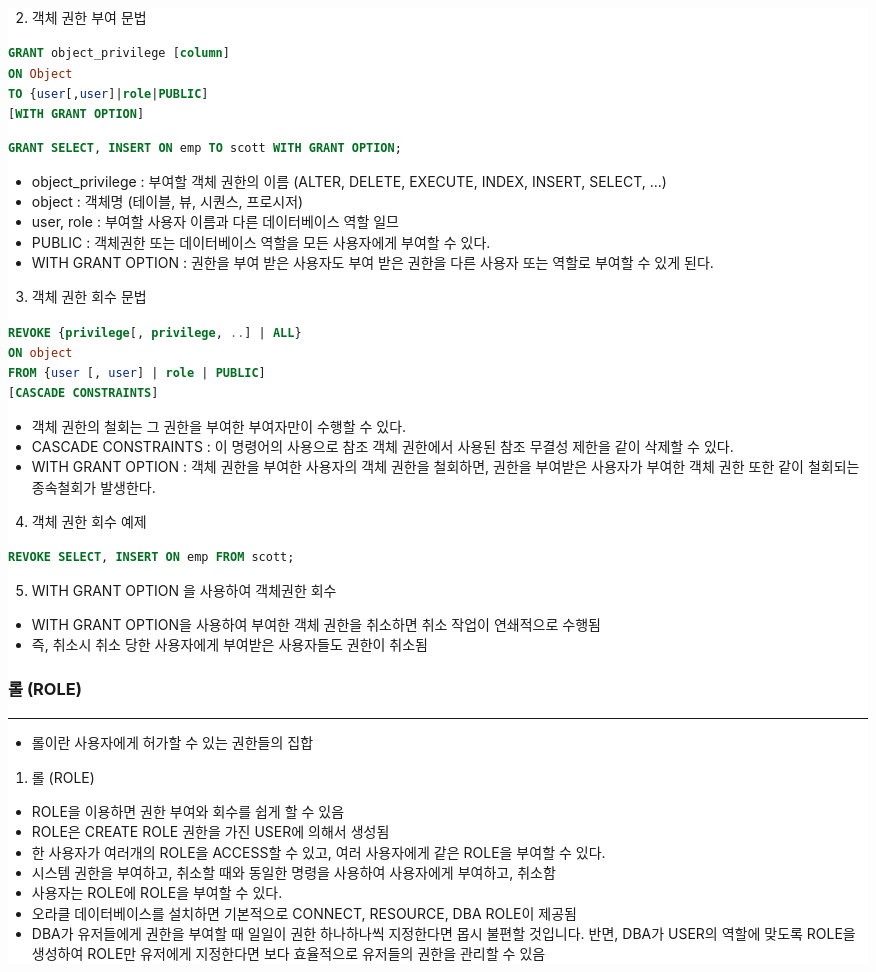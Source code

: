 2. 객체 권한 부여 문법

```sql
GRANT object_privilege [column]
ON Object
TO {user[,user]|role|PUBLIC]
[WITH GRANT OPTION]
```

```sql
GRANT SELECT, INSERT ON emp TO scott WITH GRANT OPTION;
```

- object_privilege : 부여할 객체 권한의 이름 (ALTER, DELETE, EXECUTE, INDEX, INSERT, SELECT, ...)
- object : 객체명 (테이블, 뷰, 시퀀스, 프로시저)
- user, role : 부여할 사용자 이름과 다른 데이터베이스 역할 일므
- PUBLIC : 객체권한 또는 데이터베이스 역할을 모든 사용자에게 부여할 수 있다.
- WITH GRANT OPTION : 권한을 부여 받은 사용자도 부여 받은 권한을 다른 사용자 또는 역할로 부여할 수 있게 된다.

3. 객체 권한 회수 문법

```sql
REVOKE {privilege[, privilege, ..] | ALL}
ON object
FROM {user [, user] | role | PUBLIC]
[CASCADE CONSTRAINTS]
```

- 객체 권한의 철회는 그 권한을 부여한 부여자만이 수행할 수 있다.
- CASCADE CONSTRAINTS : 이 명령어의 사용으로 참조 객체 권한에서 사용된 참조 무결성 제한을 같이 삭제할 수 있다.
- WITH GRANT OPTION : 객체 권한을 부여한 사용자의 객체 권한을 철회하면, 권한을 부여받은 사용자가 부여한 객체 권한 또한 같이 철회되는 종속철회가 발생한다.

4. 객체 권한 회수 예제

```sql
REVOKE SELECT, INSERT ON emp FROM scott;
```

5. WITH GRANT OPTION 을 사용하여 객체권한 회수

- WITH GRANT OPTION을 사용하여 부여한 객체 권한을 취소하면 취소 작업이 연쇄적으로 수행됨
- 즉, 취소시 취소 당한 사용자에게 부여받은 사용자들도 권한이 취소됨

### 롤 (ROLE)

---

- 롤이란 사용자에게 허가할 수 있는 권한들의 집합

1. 롤 (ROLE)

- ROLE을 이용하면 권한 부여와 회수를 쉽게 할 수 있음
- ROLE은 CREATE ROLE 권한을 가진 USER에 의해서 생성됨
- 한 사용자가 여러개의 ROLE을 ACCESS할 수 있고, 여러 사용자에게 같은 ROLE을 부여할 수 있다.
- 시스템 권한을 부여하고, 취소할 때와 동일한 명령을 사용하여 사용자에게 부여하고, 취소함
- 사용자는 ROLE에 ROLE을 부여할 수 있다.
- 오라클 데이터베이스를 설치하면 기본적으로 CONNECT, RESOURCE, DBA ROLE이 제공됨
- DBA가 유저들에게 권한을 부여할 때 일일이 권한 하나하나씩 지정한다면 몹시 불편할 것입니다.
  반면, DBA가 USER의 역할에 맞도록 ROLE을 생성하여 ROLE만 유저에게 지정한다면 보다 효율적으로 유저들의 권한을 관리할 수 있음
